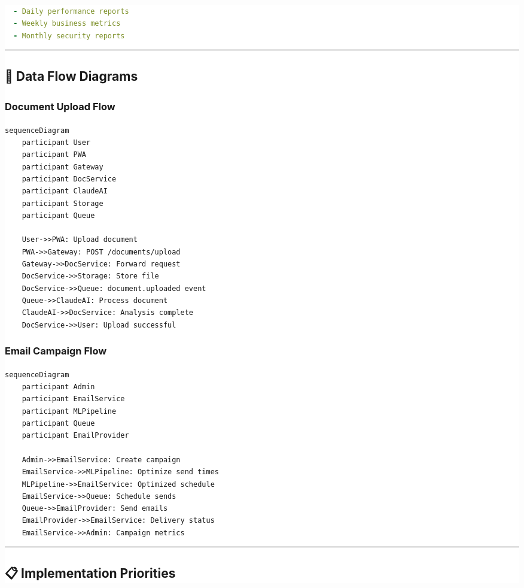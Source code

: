 ```yaml
  - Daily performance reports
  - Weekly business metrics
  - Monthly security reports
```

---

## 🔄 Data Flow Diagrams

### Document Upload Flow
```mermaid
sequenceDiagram
    participant User
    participant PWA
    participant Gateway
    participant DocService
    participant ClaudeAI
    participant Storage
    participant Queue
    
    User->>PWA: Upload document
    PWA->>Gateway: POST /documents/upload
    Gateway->>DocService: Forward request
    DocService->>Storage: Store file
    DocService->>Queue: document.uploaded event
    Queue->>ClaudeAI: Process document
    ClaudeAI->>DocService: Analysis complete
    DocService->>User: Upload successful
```

### Email Campaign Flow
```mermaid
sequenceDiagram
    participant Admin
    participant EmailService
    participant MLPipeline
    participant Queue
    participant EmailProvider
    
    Admin->>EmailService: Create campaign
    EmailService->>MLPipeline: Optimize send times
    MLPipeline->>EmailService: Optimized schedule
    EmailService->>Queue: Schedule sends
    Queue->>EmailProvider: Send emails
    EmailProvider->>EmailService: Delivery status
    EmailService->>Admin: Campaign metrics
```

---

## 📋 Implementation Priorities

